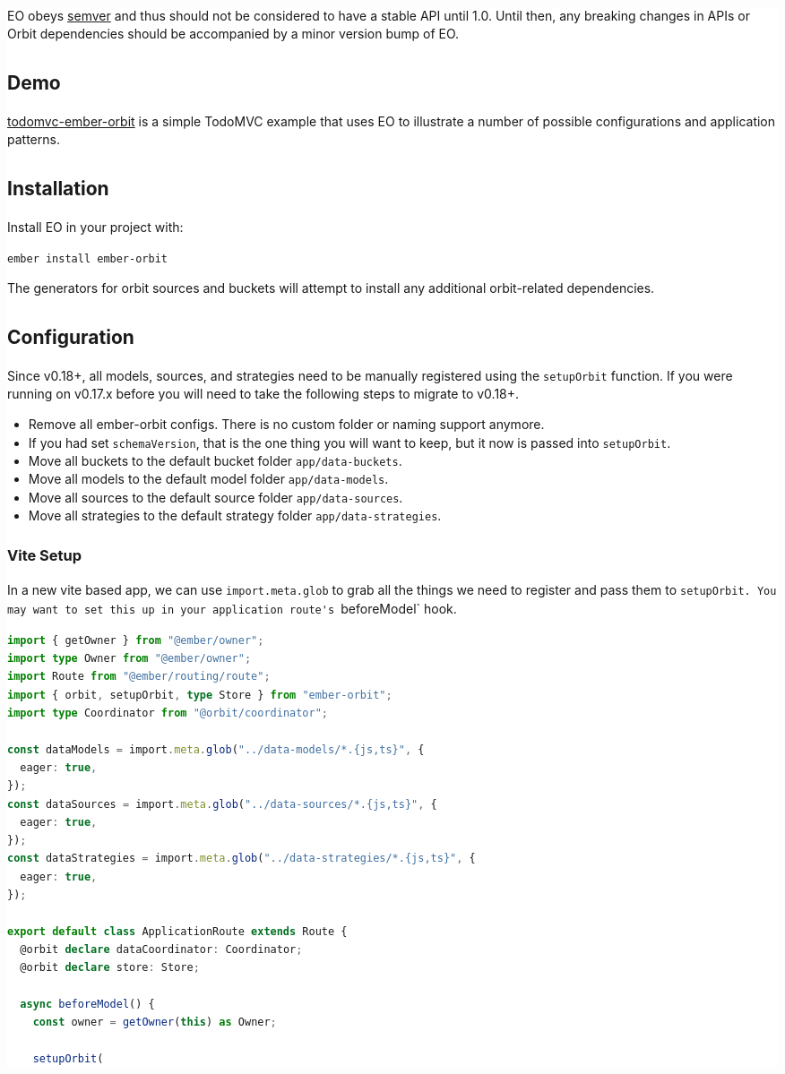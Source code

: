 EO obeys [semver](http://semver.org) and thus should not be considered to have a
stable API until 1.0. Until then, any breaking changes in APIs or Orbit
dependencies should be accompanied by a minor version bump of EO.

## Demo

[todomvc-ember-orbit](https://github.com/orbitjs/todomvc-ember-orbit) is a
simple TodoMVC example that uses EO to illustrate a number of possible
configurations and application patterns.

## Installation

Install EO in your project with:

```
ember install ember-orbit
```

The generators for orbit sources and buckets will attempt to install any
additional orbit-related dependencies.

## Configuration

Since v0.18+, all models, sources, and strategies need to be manually registered using the `setupOrbit` function. If you were running on v0.17.x before you will need to take the following steps to migrate to v0.18+.

- Remove all ember-orbit configs. There is no custom folder or naming support anymore.
- If you had set `schemaVersion`, that is the one thing you will want to keep, but it now is passed into `setupOrbit`.
- Move all buckets to the default bucket folder `app/data-buckets`.
- Move all models to the default model folder `app/data-models`.
- Move all sources to the default source folder `app/data-sources`.
- Move all strategies to the default strategy folder `app/data-strategies`.

### Vite Setup

In a new vite based app, we can use `import.meta.glob` to grab all the things we need
to register and pass them to `setupOrbit. You may want to set this up in your application route's `beforeModel` hook.

```ts
import { getOwner } from "@ember/owner";
import type Owner from "@ember/owner";
import Route from "@ember/routing/route";
import { orbit, setupOrbit, type Store } from "ember-orbit";
import type Coordinator from "@orbit/coordinator";

const dataModels = import.meta.glob("../data-models/*.{js,ts}", {
  eager: true,
});
const dataSources = import.meta.glob("../data-sources/*.{js,ts}", {
  eager: true,
});
const dataStrategies = import.meta.glob("../data-strategies/*.{js,ts}", {
  eager: true,
});

export default class ApplicationRoute extends Route {
  @orbit declare dataCoordinator: Coordinator;
  @orbit declare store: Store;

  async beforeModel() {
    const owner = getOwner(this) as Owner;

    setupOrbit(
```